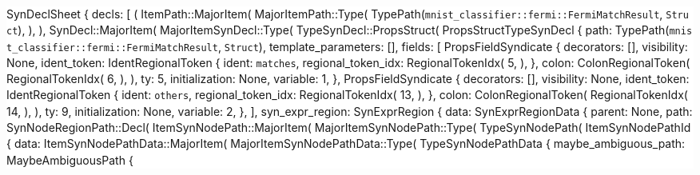 SynDeclSheet {
    decls: [
        (
            ItemPath::MajorItem(
                MajorItemPath::Type(
                    TypePath(`mnist_classifier::fermi::FermiMatchResult`, `Struct`),
                ),
            ),
            SynDecl::MajorItem(
                MajorItemSynDecl::Type(
                    TypeSynDecl::PropsStruct(
                        PropsStructTypeSynDecl {
                            path: TypePath(`mnist_classifier::fermi::FermiMatchResult`, `Struct`),
                            template_parameters: [],
                            fields: [
                                PropsFieldSyndicate {
                                    decorators: [],
                                    visibility: None,
                                    ident_token: IdentRegionalToken {
                                        ident: `matches`,
                                        regional_token_idx: RegionalTokenIdx(
                                            5,
                                        ),
                                    },
                                    colon: ColonRegionalToken(
                                        RegionalTokenIdx(
                                            6,
                                        ),
                                    ),
                                    ty: 5,
                                    initialization: None,
                                    variable: 1,
                                },
                                PropsFieldSyndicate {
                                    decorators: [],
                                    visibility: None,
                                    ident_token: IdentRegionalToken {
                                        ident: `others`,
                                        regional_token_idx: RegionalTokenIdx(
                                            13,
                                        ),
                                    },
                                    colon: ColonRegionalToken(
                                        RegionalTokenIdx(
                                            14,
                                        ),
                                    ),
                                    ty: 9,
                                    initialization: None,
                                    variable: 2,
                                },
                            ],
                            syn_expr_region: SynExprRegion {
                                data: SynExprRegionData {
                                    parent: None,
                                    path: SynNodeRegionPath::Decl(
                                        ItemSynNodePath::MajorItem(
                                            MajorItemSynNodePath::Type(
                                                TypeSynNodePath(
                                                    ItemSynNodePathId {
                                                        data: ItemSynNodePathData::MajorItem(
                                                            MajorItemSynNodePathData::Type(
                                                                TypeSynNodePathData {
                                                                    maybe_ambiguous_path: MaybeAmbiguousPath {